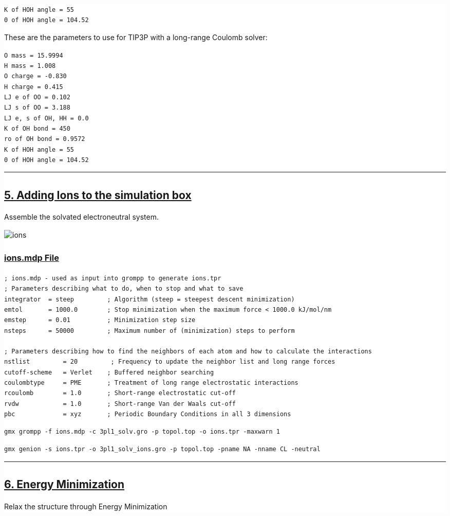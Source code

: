 ```
K of HOH angle = 55
0 of HOH angle = 104.52
```

These are the parameters to use for TIP3P with a long-range Coulomb solver:
```
O mass = 15.9994
H mass = 1.008
O charge = -0.830
H charge = 0.415
LJ e of OO = 0.102
LJ s of OO = 3.188
LJ e, s of OH, HH = 0.0
K of OH bond = 450
ro of OH bond = 0.9572
K of HOH angle = 55
0 of HOH angle = 104.52
```
---
## [5. Adding Ions to the simulation box](./ions.tpr)
Assemble the solvated electroneutral system.

![ions](/home/meco/Downloads/Bioinformatics/Pyrazinamidase/images/ions.png  "Neutralized System")

### [ions.mdp File](./ions.mdp)
```
; ions.mdp - used as input into grompp to generate ions.tpr
; Parameters describing what to do, when to stop and what to save
integrator  = steep         ; Algorithm (steep = steepest descent minimization)
emtol       = 1000.0        ; Stop minimization when the maximum force < 1000.0 kJ/mol/nm
emstep      = 0.01          ; Minimization step size
nsteps      = 50000         ; Maximum number of (minimization) steps to perform

; Parameters describing how to find the neighbors of each atom and how to calculate the interactions
nstlist         = 20         ; Frequency to update the neighbor list and long range forces
cutoff-scheme	= Verlet    ; Buffered neighbor searching 
coulombtype     = PME       ; Treatment of long range electrostatic interactions
rcoulomb        = 1.0       ; Short-range electrostatic cut-off
rvdw            = 1.0       ; Short-range Van der Waals cut-off
pbc             = xyz       ; Periodic Boundary Conditions in all 3 dimensions
```
```
gmx grompp -f ions.mdp -c 3pl1_solv.gro -p topol.top -o ions.tpr -maxwarn 1
```
```
gmx genion -s ions.tpr -o 3pl1_solv_ions.gro -p topol.top -pname NA -nname CL -neutral
```

---
## [6. Energy Minimization](./em.trr)
Relax the structure through Energy Minimization
